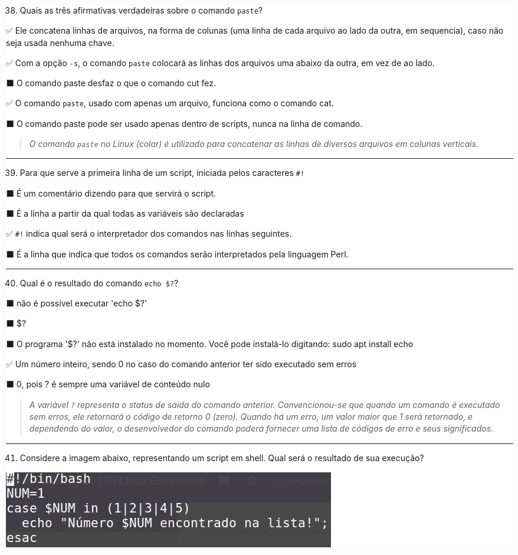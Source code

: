 
38. Quais as três afirmativas verdadeiras sobre o comando `paste`?

:white_check_mark: Ele concatena linhas de arquivos, na forma de colunas (uma linha de cada arquivo ao lado da outra, em sequencia), caso não seja usada nenhuma chave.

:white_check_mark: Com a opção `-s`, o comando `paste` colocará as linhas dos arquivos uma abaixo da outra, em vez de ao lado.

:black_large_square: O comando paste desfaz o que o comando cut fez.

:white_check_mark: O comando `paste`, usado com apenas um arquivo, funciona como o comando cat.

:black_large_square: O comando paste pode ser usado apenas dentro de scripts, nunca na linha de comando.

> _O comando ``paste`` no Linux (colar) é utilizado para concatenar as linhas de diversos arquivos em colunas verticais._

---

39. Para que serve a primeira linha de um script, iniciada pelos caracteres `#!`

:black_large_square: É um comentário dizendo para que servirá o script.

:black_large_square: É a linha a partir da qual todas as variáveis são declaradas

:white_check_mark: `#!` indica qual será o interpretador dos comandos nas linhas seguintes.

:black_large_square: É a linha que indica que todos os comandos serão interpretados pela linguagem Perl.

---

40. Qual é o resultado do comando `echo $?`?

:black_large_square: não é possível executar 'echo $?'

:black_large_square: $?

:black_large_square: O programa '$?' não está instalado no momento. Você pode instalá-lo digitando: sudo apt install echo

:white_check_mark: Um número inteiro, sendo 0 no caso do comando anterior ter sido executado sem erros

:black_large_square: 0, pois ? é sempre uma variável de conteúdo nulo

> _A variável `?` representa o status de saída do comando anterior._
_Convencionou-se que quando um comando é executado sem erros, ele retornará o código de retorno 0 (zero). Quando há um erro, um valor maior que 1 será retornado, e dependendo do valor, o desenvolvedor do comando poderá fornecer uma lista de códigos de erro e seus significados._

---

41. Considere a imagem abaixo, representando um script em shell. Qual será o resultado de sua execução?

![question-41](img/image-5.png)
